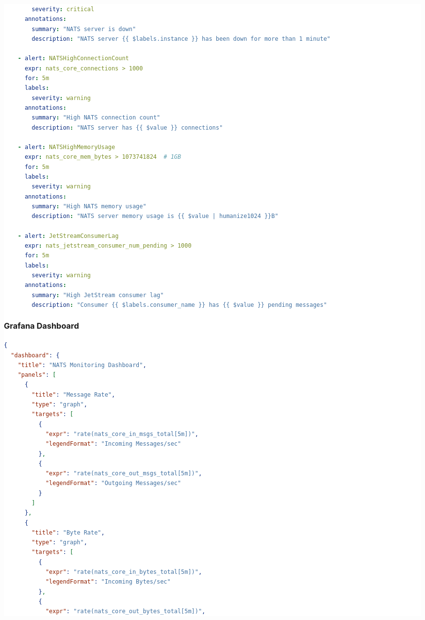 ```yaml
        severity: critical
      annotations:
        summary: "NATS server is down"
        description: "NATS server {{ $labels.instance }} has been down for more than 1 minute"
    
    - alert: NATSHighConnectionCount
      expr: nats_core_connections > 1000
      for: 5m
      labels:
        severity: warning
      annotations:
        summary: "High NATS connection count"
        description: "NATS server has {{ $value }} connections"
    
    - alert: NATSHighMemoryUsage
      expr: nats_core_mem_bytes > 1073741824  # 1GB
      for: 5m
      labels:
        severity: warning
      annotations:
        summary: "High NATS memory usage"
        description: "NATS server memory usage is {{ $value | humanize1024 }}B"
    
    - alert: JetStreamConsumerLag
      expr: nats_jetstream_consumer_num_pending > 1000
      for: 5m
      labels:
        severity: warning
      annotations:
        summary: "High JetStream consumer lag"
        description: "Consumer {{ $labels.consumer_name }} has {{ $value }} pending messages"
```

### Grafana Dashboard
```json
{
  "dashboard": {
    "title": "NATS Monitoring Dashboard",
    "panels": [
      {
        "title": "Message Rate",
        "type": "graph",
        "targets": [
          {
            "expr": "rate(nats_core_in_msgs_total[5m])",
            "legendFormat": "Incoming Messages/sec"
          },
          {
            "expr": "rate(nats_core_out_msgs_total[5m])",
            "legendFormat": "Outgoing Messages/sec"
          }
        ]
      },
      {
        "title": "Byte Rate",
        "type": "graph",
        "targets": [
          {
            "expr": "rate(nats_core_in_bytes_total[5m])",
            "legendFormat": "Incoming Bytes/sec"
          },
          {
            "expr": "rate(nats_core_out_bytes_total[5m])",
```